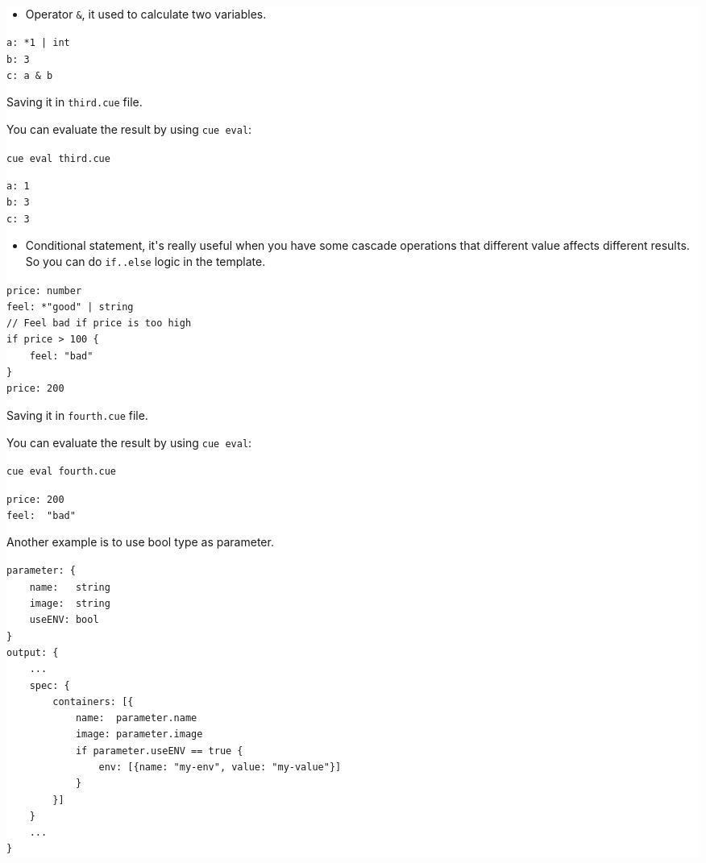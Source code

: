 
* Operator  `&`, it used to calculate two variables.

```shell
a: *1 | int
b: 3
c: a & b
```

Saving it in `third.cue` file.

You can evaluate the result by using `cue eval`:

```shell
cue eval third.cue
```
```console
a: 1
b: 3
c: 3
```

* Conditional statement, it's really useful when you have some cascade operations that different value affects different results.
  So you can do `if..else` logic in the template.

```shell
price: number
feel: *"good" | string
// Feel bad if price is too high
if price > 100 {
    feel: "bad"
}
price: 200
```

Saving it in `fourth.cue` file.

You can evaluate the result by using `cue eval`:

```shell
cue eval fourth.cue
```
```console
price: 200
feel:  "bad"
```

Another example is to use bool type as parameter.

```
parameter: {
    name:   string
    image:  string
    useENV: bool
}
output: {
    ...
    spec: {
        containers: [{
            name:  parameter.name
            image: parameter.image
            if parameter.useENV == true {
                env: [{name: "my-env", value: "my-value"}]
            }
        }]
    }
    ...
}
```
